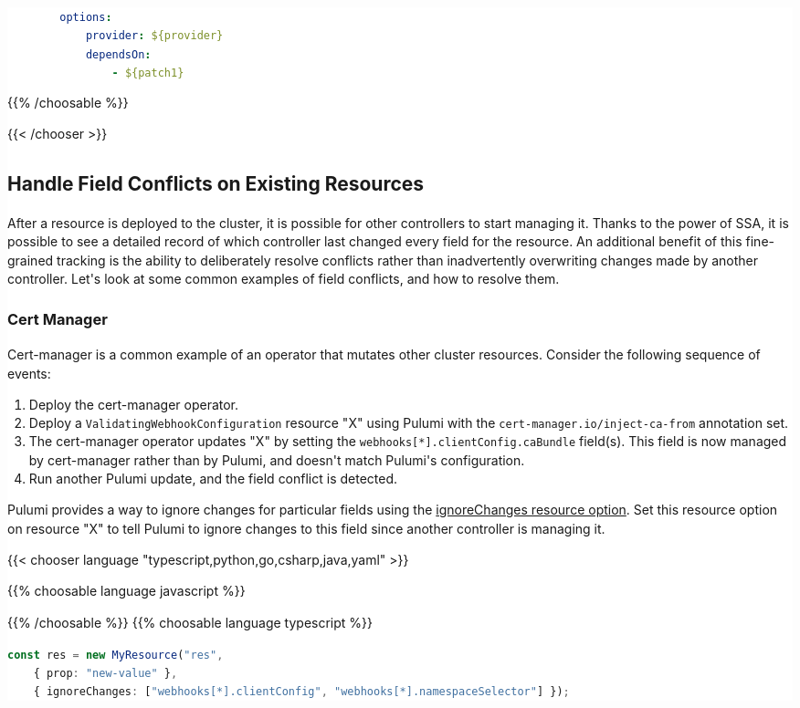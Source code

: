```yaml
        options:
            provider: ${provider}
            dependsOn:
                - ${patch1}
```

{{% /choosable %}}

{{< /chooser >}}

## Handle Field Conflicts on Existing Resources

After a resource is deployed to the cluster, it is possible for other controllers to start managing it. Thanks
to the power of SSA, it is possible to see a detailed record of which controller last changed every field for
the resource. An additional benefit of this fine-grained tracking is the ability to deliberately resolve conflicts
rather than inadvertently overwriting changes made by another controller. Let's look at some common examples of field
conflicts, and how to resolve them.

### Cert Manager

Cert-manager is a common example of an operator that mutates other cluster resources. Consider the following sequence
of events:

1. Deploy the cert-manager operator.
2. Deploy a `ValidatingWebhookConfiguration` resource "X" using Pulumi with the `cert-manager.io/inject-ca-from`
annotation set.
3. The cert-manager operator updates "X" by setting the `webhooks[*].clientConfig.caBundle` field(s). This field is now
managed by cert-manager rather than by Pulumi, and doesn't match Pulumi's configuration.
4. Run another Pulumi update, and the field conflict is detected.

Pulumi provides a way to ignore changes for particular fields using the [ignoreChanges resource option](/docs/intro/concepts/resources/options/ignoreChanges/).
Set this resource option on resource "X" to tell Pulumi to ignore changes to this field since another controller is
managing it.

{{< chooser language "typescript,python,go,csharp,java,yaml" >}}

{{% choosable language javascript %}}

{{% /choosable %}}
{{% choosable language typescript %}}

```typescript
const res = new MyResource("res",
    { prop: "new-value" },
    { ignoreChanges: ["webhooks[*].clientConfig", "webhooks[*].namespaceSelector"] });
```
